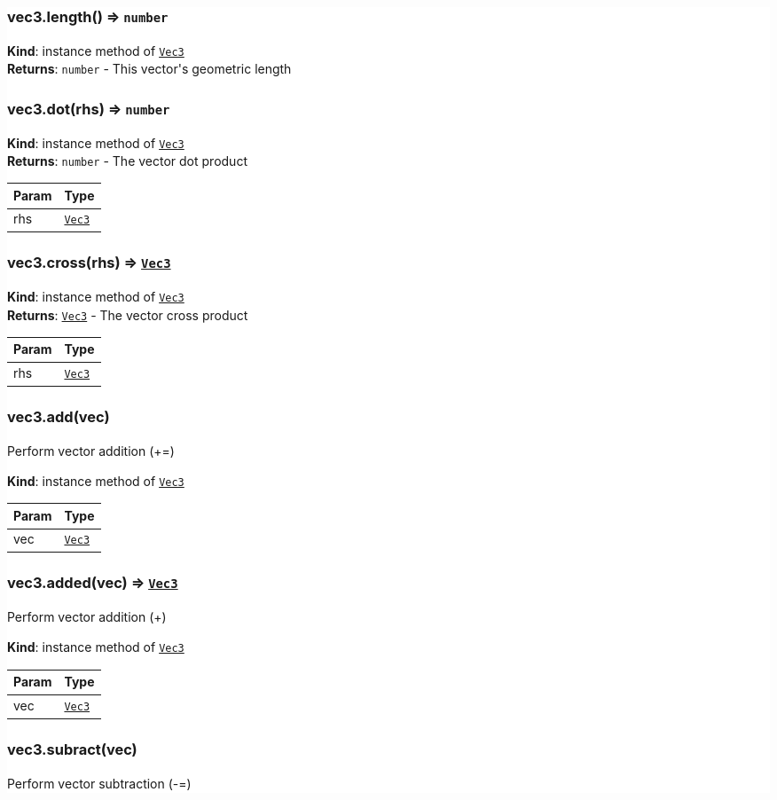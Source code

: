 <a name="Vec3+length"></a>

### vec3.length() ⇒ <code>number</code>
**Kind**: instance method of [<code>Vec3</code>](#Vec3)  
**Returns**: <code>number</code> - This vector's geometric length  
<a name="Vec3+dot"></a>

### vec3.dot(rhs) ⇒ <code>number</code>
**Kind**: instance method of [<code>Vec3</code>](#Vec3)  
**Returns**: <code>number</code> - The vector dot product  

| Param | Type |
| --- | --- |
| rhs | [<code>Vec3</code>](#Vec3) | 

<a name="Vec3+cross"></a>

### vec3.cross(rhs) ⇒ [<code>Vec3</code>](#Vec3)
**Kind**: instance method of [<code>Vec3</code>](#Vec3)  
**Returns**: [<code>Vec3</code>](#Vec3) - The vector cross product  

| Param | Type |
| --- | --- |
| rhs | [<code>Vec3</code>](#Vec3) | 

<a name="Vec3+add"></a>

### vec3.add(vec)
Perform vector addition (+=)

**Kind**: instance method of [<code>Vec3</code>](#Vec3)  

| Param | Type |
| --- | --- |
| vec | [<code>Vec3</code>](#Vec3) | 

<a name="Vec3+added"></a>

### vec3.added(vec) ⇒ [<code>Vec3</code>](#Vec3)
Perform vector addition (+)

**Kind**: instance method of [<code>Vec3</code>](#Vec3)  

| Param | Type |
| --- | --- |
| vec | [<code>Vec3</code>](#Vec3) | 

<a name="Vec3+subract"></a>

### vec3.subract(vec)
Perform vector subtraction (-=)
